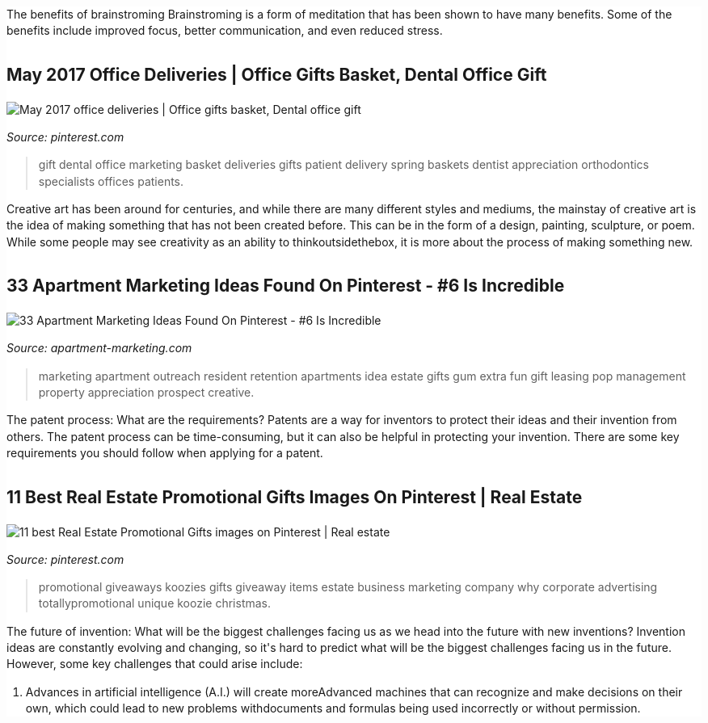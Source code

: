 	

The benefits of brainstroming
Brainstroming is a form of meditation that has been shown to have many benefits. Some of the benefits include improved focus, better communication, and even reduced stress.

    
## May 2017 Office Deliveries | Office Gifts Basket, Dental Office Gift

<img loading=lazy src="https://i.pinimg.com/originals/20/1d/1b/201d1b6892b96cdb45ab287c8f08aada.jpg" onerror="this.onerror=null;this.src='https://tse3.mm.bing.net/th?id=OIP.HMtcr7pxYp9SPSDLPDEbFwHaFj&amp;pid=15.1';" alt="May 2017 office deliveries | Office gifts basket, Dental office gift">

_Source: pinterest.com_

>gift dental office marketing basket deliveries gifts patient delivery spring baskets dentist appreciation orthodontics specialists offices patients. 

	

Creative art has been around for centuries, and while there are many different styles and mediums, the mainstay of creative art is the idea of making something that has not been created before. This can be in the form of a design, painting, sculpture, or poem. While some people may see creativity as an ability to thinkoutsidethebox, it is more about the process of making something new.

    
## 33 Apartment Marketing Ideas Found On Pinterest - #6 Is Incredible

<img loading=lazy src="http://apartment-marketing.com/wp-content/uploads/2016/09/9a913f98d004f1872444d986a432dfb5.jpg" onerror="this.onerror=null;this.src='https://tse1.mm.bing.net/th?id=OIP.1pKe7EUnpypfiveuJVawKQHaEN&amp;pid=15.1';" alt="33 Apartment Marketing Ideas Found On Pinterest - #6 Is Incredible">

_Source: apartment-marketing.com_

>marketing apartment outreach resident retention apartments idea estate gifts gum extra fun gift leasing pop management property appreciation prospect creative. 

	

The patent process: What are the requirements?
Patents are a way for inventors to protect their ideas and their invention from others. The patent process can be time-consuming, but it can also be helpful in protecting your invention. There are some key requirements you should follow when applying for a patent.

    
## 11 Best Real Estate Promotional Gifts Images On Pinterest | Real Estate

<img loading=lazy src="https://i.pinimg.com/736x/2c/ae/f2/2caef29ac75bdd9c5928ca22a40ca14a--promotional-giveaway-ideas-advertising-ideas.jpg" onerror="this.onerror=null;this.src='https://tse1.mm.bing.net/th?id=OIP.MzG4PMmmry8nrc4K0u2MtQHaHa&amp;pid=15.1';" alt="11 best Real Estate Promotional Gifts images on Pinterest | Real estate">

_Source: pinterest.com_

>promotional giveaways koozies gifts giveaway items estate business marketing company why corporate advertising totallypromotional unique koozie christmas. 

	

The future of invention: What will be the biggest challenges facing us as we head into the future with new inventions?
Invention ideas are constantly evolving and changing, so it's hard to predict what will be the biggest challenges facing us in the future. However, some key challenges that could arise include:
1. Advances in artificial intelligence (A.I.) will create moreAdvanced machines that can recognize and make decisions on their own, which could lead to new problems withdocuments and formulas being used incorrectly or without permission.
